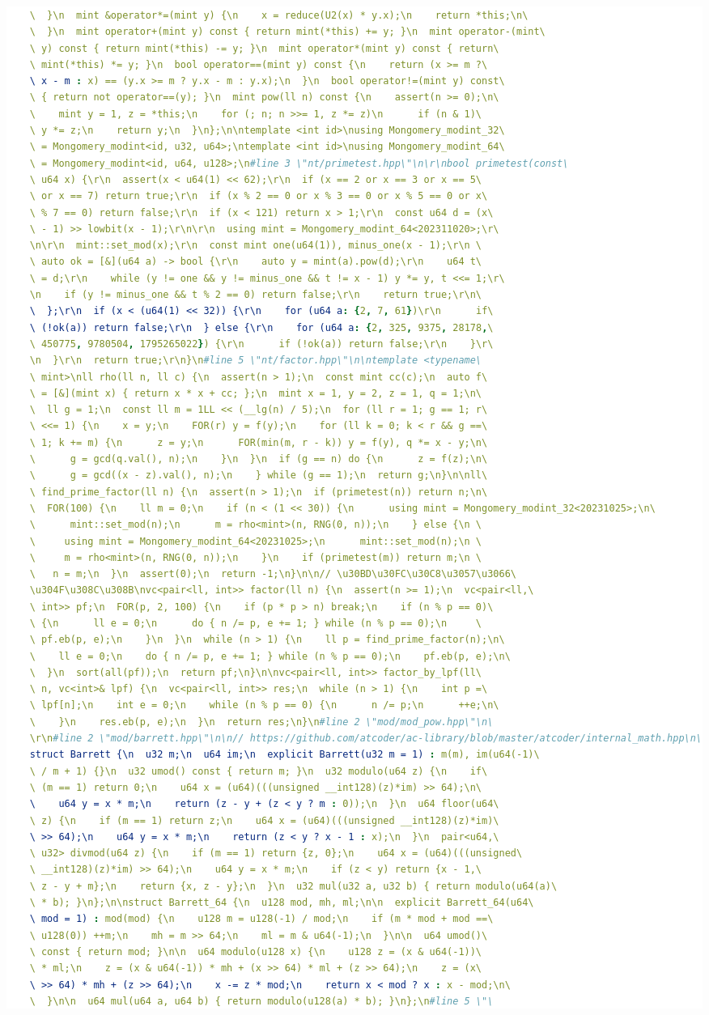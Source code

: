 ```yaml
    \  }\n  mint &operator*=(mint y) {\n    x = reduce(U2(x) * y.x);\n    return *this;\n\
    \  }\n  mint operator+(mint y) const { return mint(*this) += y; }\n  mint operator-(mint\
    \ y) const { return mint(*this) -= y; }\n  mint operator*(mint y) const { return\
    \ mint(*this) *= y; }\n  bool operator==(mint y) const {\n    return (x >= m ?\
    \ x - m : x) == (y.x >= m ? y.x - m : y.x);\n  }\n  bool operator!=(mint y) const\
    \ { return not operator==(y); }\n  mint pow(ll n) const {\n    assert(n >= 0);\n\
    \    mint y = 1, z = *this;\n    for (; n; n >>= 1, z *= z)\n      if (n & 1)\
    \ y *= z;\n    return y;\n  }\n};\n\ntemplate <int id>\nusing Mongomery_modint_32\
    \ = Mongomery_modint<id, u32, u64>;\ntemplate <int id>\nusing Mongomery_modint_64\
    \ = Mongomery_modint<id, u64, u128>;\n#line 3 \"nt/primetest.hpp\"\n\r\nbool primetest(const\
    \ u64 x) {\r\n  assert(x < u64(1) << 62);\r\n  if (x == 2 or x == 3 or x == 5\
    \ or x == 7) return true;\r\n  if (x % 2 == 0 or x % 3 == 0 or x % 5 == 0 or x\
    \ % 7 == 0) return false;\r\n  if (x < 121) return x > 1;\r\n  const u64 d = (x\
    \ - 1) >> lowbit(x - 1);\r\n\r\n  using mint = Mongomery_modint_64<202311020>;\r\
    \n\r\n  mint::set_mod(x);\r\n  const mint one(u64(1)), minus_one(x - 1);\r\n \
    \ auto ok = [&](u64 a) -> bool {\r\n    auto y = mint(a).pow(d);\r\n    u64 t\
    \ = d;\r\n    while (y != one && y != minus_one && t != x - 1) y *= y, t <<= 1;\r\
    \n    if (y != minus_one && t % 2 == 0) return false;\r\n    return true;\r\n\
    \  };\r\n  if (x < (u64(1) << 32)) {\r\n    for (u64 a: {2, 7, 61})\r\n      if\
    \ (!ok(a)) return false;\r\n  } else {\r\n    for (u64 a: {2, 325, 9375, 28178,\
    \ 450775, 9780504, 1795265022}) {\r\n      if (!ok(a)) return false;\r\n    }\r\
    \n  }\r\n  return true;\r\n}\n#line 5 \"nt/factor.hpp\"\n\ntemplate <typename\
    \ mint>\nll rho(ll n, ll c) {\n  assert(n > 1);\n  const mint cc(c);\n  auto f\
    \ = [&](mint x) { return x * x + cc; };\n  mint x = 1, y = 2, z = 1, q = 1;\n\
    \  ll g = 1;\n  const ll m = 1LL << (__lg(n) / 5);\n  for (ll r = 1; g == 1; r\
    \ <<= 1) {\n    x = y;\n    FOR(r) y = f(y);\n    for (ll k = 0; k < r && g ==\
    \ 1; k += m) {\n      z = y;\n      FOR(min(m, r - k)) y = f(y), q *= x - y;\n\
    \      g = gcd(q.val(), n);\n    }\n  }\n  if (g == n) do {\n      z = f(z);\n\
    \      g = gcd((x - z).val(), n);\n    } while (g == 1);\n  return g;\n}\n\nll\
    \ find_prime_factor(ll n) {\n  assert(n > 1);\n  if (primetest(n)) return n;\n\
    \  FOR(100) {\n    ll m = 0;\n    if (n < (1 << 30)) {\n      using mint = Mongomery_modint_32<20231025>;\n\
    \      mint::set_mod(n);\n      m = rho<mint>(n, RNG(0, n));\n    } else {\n \
    \     using mint = Mongomery_modint_64<20231025>;\n      mint::set_mod(n);\n \
    \     m = rho<mint>(n, RNG(0, n));\n    }\n    if (primetest(m)) return m;\n \
    \   n = m;\n  }\n  assert(0);\n  return -1;\n}\n\n// \u30BD\u30FC\u30C8\u3057\u3066\
    \u304F\u308C\u308B\nvc<pair<ll, int>> factor(ll n) {\n  assert(n >= 1);\n  vc<pair<ll,\
    \ int>> pf;\n  FOR(p, 2, 100) {\n    if (p * p > n) break;\n    if (n % p == 0)\
    \ {\n      ll e = 0;\n      do { n /= p, e += 1; } while (n % p == 0);\n     \
    \ pf.eb(p, e);\n    }\n  }\n  while (n > 1) {\n    ll p = find_prime_factor(n);\n\
    \    ll e = 0;\n    do { n /= p, e += 1; } while (n % p == 0);\n    pf.eb(p, e);\n\
    \  }\n  sort(all(pf));\n  return pf;\n}\n\nvc<pair<ll, int>> factor_by_lpf(ll\
    \ n, vc<int>& lpf) {\n  vc<pair<ll, int>> res;\n  while (n > 1) {\n    int p =\
    \ lpf[n];\n    int e = 0;\n    while (n % p == 0) {\n      n /= p;\n      ++e;\n\
    \    }\n    res.eb(p, e);\n  }\n  return res;\n}\n#line 2 \"mod/mod_pow.hpp\"\n\
    \r\n#line 2 \"mod/barrett.hpp\"\n\n// https://github.com/atcoder/ac-library/blob/master/atcoder/internal_math.hpp\n\
    struct Barrett {\n  u32 m;\n  u64 im;\n  explicit Barrett(u32 m = 1) : m(m), im(u64(-1)\
    \ / m + 1) {}\n  u32 umod() const { return m; }\n  u32 modulo(u64 z) {\n    if\
    \ (m == 1) return 0;\n    u64 x = (u64)(((unsigned __int128)(z)*im) >> 64);\n\
    \    u64 y = x * m;\n    return (z - y + (z < y ? m : 0));\n  }\n  u64 floor(u64\
    \ z) {\n    if (m == 1) return z;\n    u64 x = (u64)(((unsigned __int128)(z)*im)\
    \ >> 64);\n    u64 y = x * m;\n    return (z < y ? x - 1 : x);\n  }\n  pair<u64,\
    \ u32> divmod(u64 z) {\n    if (m == 1) return {z, 0};\n    u64 x = (u64)(((unsigned\
    \ __int128)(z)*im) >> 64);\n    u64 y = x * m;\n    if (z < y) return {x - 1,\
    \ z - y + m};\n    return {x, z - y};\n  }\n  u32 mul(u32 a, u32 b) { return modulo(u64(a)\
    \ * b); }\n};\n\nstruct Barrett_64 {\n  u128 mod, mh, ml;\n\n  explicit Barrett_64(u64\
    \ mod = 1) : mod(mod) {\n    u128 m = u128(-1) / mod;\n    if (m * mod + mod ==\
    \ u128(0)) ++m;\n    mh = m >> 64;\n    ml = m & u64(-1);\n  }\n\n  u64 umod()\
    \ const { return mod; }\n\n  u64 modulo(u128 x) {\n    u128 z = (x & u64(-1))\
    \ * ml;\n    z = (x & u64(-1)) * mh + (x >> 64) * ml + (z >> 64);\n    z = (x\
    \ >> 64) * mh + (z >> 64);\n    x -= z * mod;\n    return x < mod ? x : x - mod;\n\
    \  }\n\n  u64 mul(u64 a, u64 b) { return modulo(u128(a) * b); }\n};\n#line 5 \"\
```